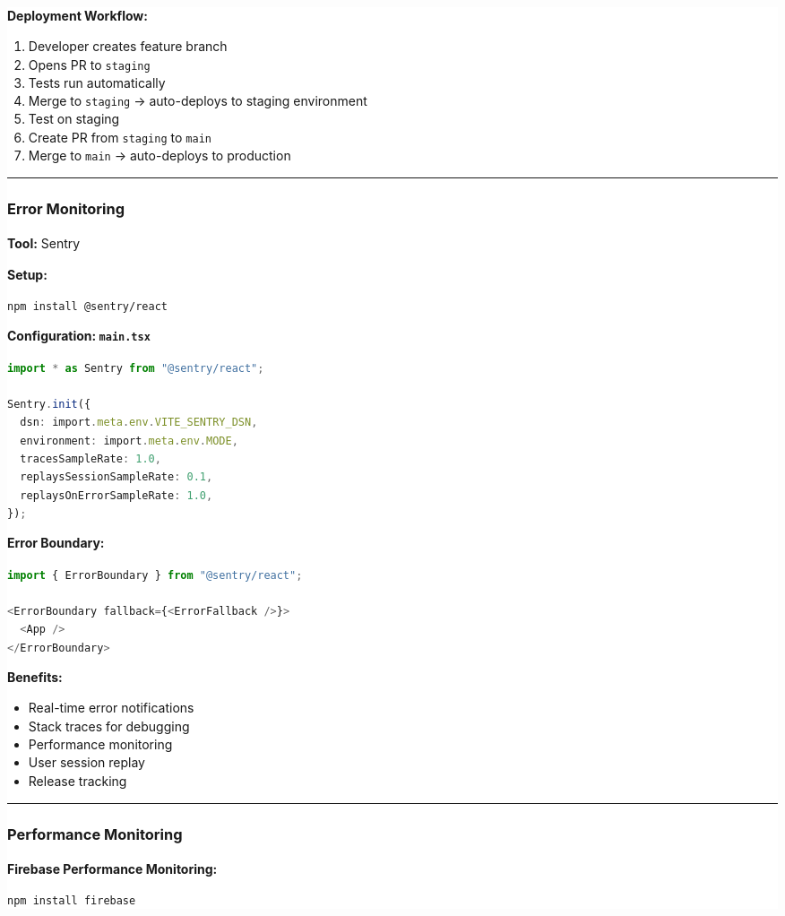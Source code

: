 **Deployment Workflow:**
1. Developer creates feature branch
2. Opens PR to `staging`
3. Tests run automatically
4. Merge to `staging` → auto-deploys to staging environment
5. Test on staging
6. Create PR from `staging` to `main`
7. Merge to `main` → auto-deploys to production

---

### Error Monitoring

**Tool:** Sentry

**Setup:**
```bash
npm install @sentry/react
```

**Configuration: `main.tsx`**
```typescript
import * as Sentry from "@sentry/react";

Sentry.init({
  dsn: import.meta.env.VITE_SENTRY_DSN,
  environment: import.meta.env.MODE,
  tracesSampleRate: 1.0,
  replaysSessionSampleRate: 0.1,
  replaysOnErrorSampleRate: 1.0,
});
```

**Error Boundary:**
```typescript
import { ErrorBoundary } from "@sentry/react";

<ErrorBoundary fallback={<ErrorFallback />}>
  <App />
</ErrorBoundary>
```

**Benefits:**
- Real-time error notifications
- Stack traces for debugging
- Performance monitoring
- User session replay
- Release tracking

---

### Performance Monitoring

**Firebase Performance Monitoring:**
```bash
npm install firebase
```

